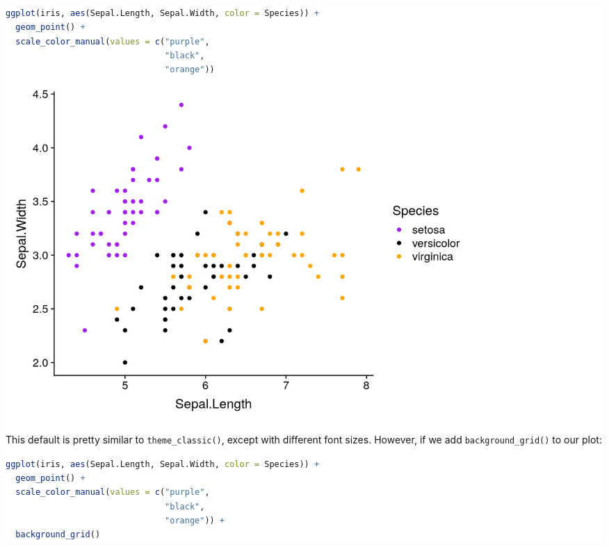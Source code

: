 
```r
ggplot(iris, aes(Sepal.Length, Sepal.Width, color = Species)) + 
  geom_point() + 
  scale_color_manual(values = c("purple",
                                "black",
                                "orange"))
```

<img src="02_Visualizing_Your_Data_files/figure-html/unnamed-chunk-38-1.png" width="672" />

This default is pretty similar to `theme_classic()`, except with different font sizes. However, if we add `background_grid()` to our plot:


```r
ggplot(iris, aes(Sepal.Length, Sepal.Width, color = Species)) + 
  geom_point() + 
  scale_color_manual(values = c("purple",
                                "black",
                                "orange")) + 
  background_grid()
```

